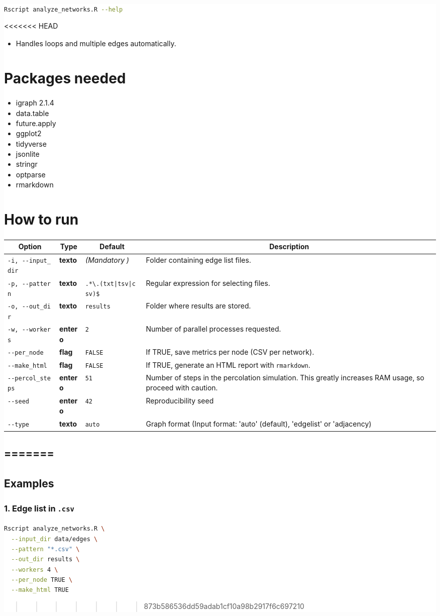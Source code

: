 ```bash
Rscript analyze_networks.R --help
```

<<<<<<< HEAD
* Handles loops and multiple edges automatically.
    
# Packages needed 

* igraph 2.1.4
* data.table
* future.apply
* ggplot2
* tidyverse
* jsonlite
* stringr
* optparse
* rmarkdown


# How to run

| Option            | Type       | Default                | Description                                            |
| ----------------- | ---------- | ---------------------- | ------------------------------------------------------ |
| `-i, --input_dir` | **texto**  | *(Mandatory )*        | Folder containing edge list files.                   |
| `-p, --pattern`   | **texto**  | `.*\.(txt\|tsv\|csv)$` | Regular expression for selecting files.           |
| `-o, --out_dir`   | **texto**  | `results`              | Folder where results are stored.                      |
| `-w, --workers`   | **entero** | `2`                    | Number of parallel processes requested.                      |
| `--per_node`      | **flag**   | `FALSE`                | If TRUE, save metrics per node (CSV per network). |
| `--make_html`     | **flag**   | `FALSE`                | If TRUE, generate an HTML report with `rmarkdown`. |
| `--percol_steps`  | **entero** | `51`                   | Number of steps in the percolation simulation. This greatly increases RAM usage, so proceed with caution.      |
| `--seed`          | **entero** | `42`                   | Reproducibility seed                         |
| `--type`          | **texto** | `auto`                   | Graph format (Input format: 'auto' (default), 'edgelist' or 'adjacency)                       |
=======
---

## Examples

### 1. Edge list in `.csv`

```bash
Rscript analyze_networks.R \
  --input_dir data/edges \
  --pattern "*.csv" \
  --out_dir results \
  --workers 4 \
  --per_node TRUE \
  --make_html TRUE
```
>>>>>>> 873b586536dd59adab1cf10a98b2917f6c697210
